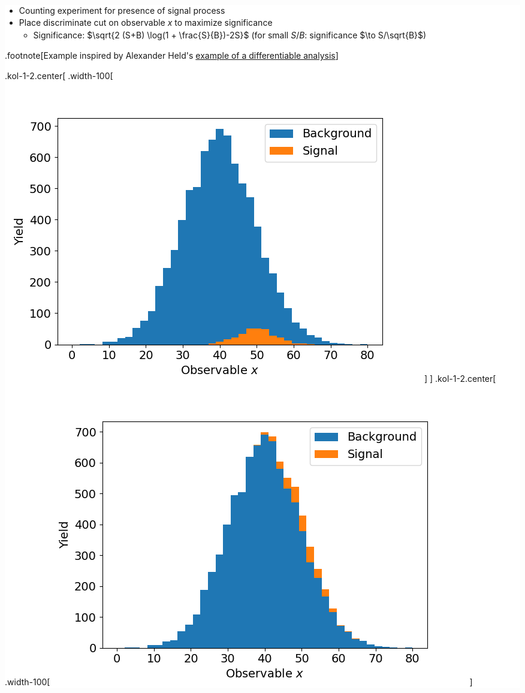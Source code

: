 - Counting experiment for presence of signal process
- Place discriminate cut on observable $x$ to maximize significance
   - Significance: $\sqrt{2 (S+B) \log(1 + \frac{S}{B})-2S}$ (for small $S/B$: significance $\to S/\sqrt{B}$)

.footnote[Example inspired by Alexander Held's [example of a differentiable analysis](https://github.com/alexander-held/differentiable-analysis-example/)]

.kol-1-2.center[
.width-100[![signal_background_shapes](figures/signal_background_shapes.png)]
]
.kol-1-2.center[
.width-100[![signal_background_stacked](figures/signal_background_stacked.png)]